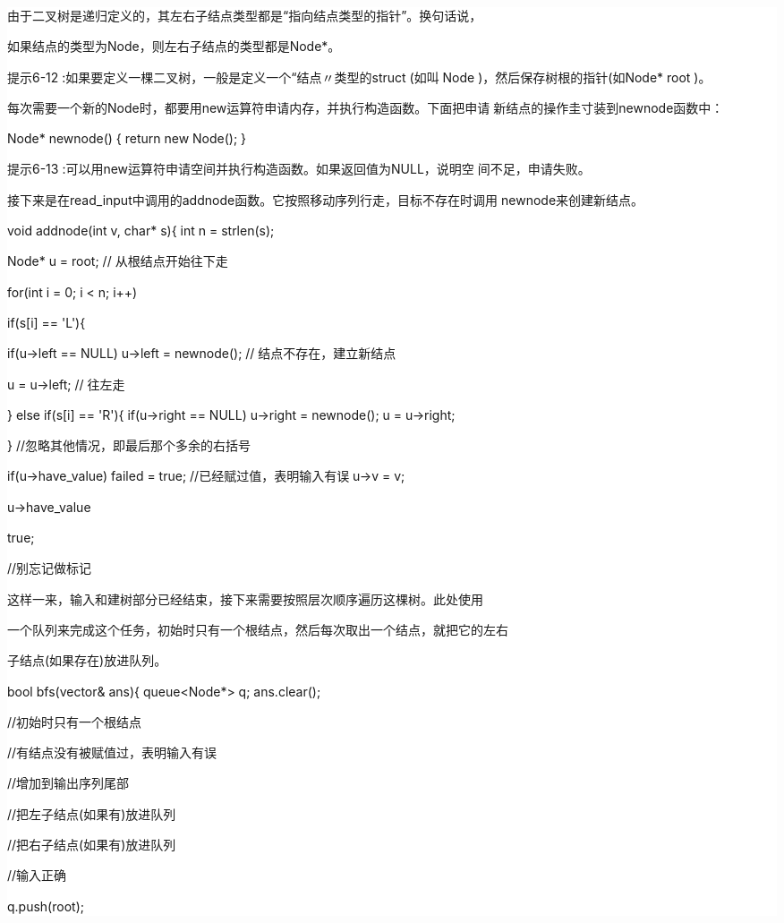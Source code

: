 由于二叉树是递归定义的，其左右子结点类型都是“指向结点类型的指针”。换句话说，

如果结点的类型为Node，则左右子结点的类型都是Node*。

提示6-12 :如果要定义一棵二叉树，一般是定义一个“结点〃类型的struct (如叫 Node )，然后保存树根的指针(如Node* root )。

每次需要一个新的Node时，都要用new运算符申请内存，并执行构造函数。下面把申请 新结点的操作圭寸装到newnode函数中：

Node* newnode() { return new Node(); }

提示6-13 :可以用new运算符申请空间并执行构造函数。如果返回值为NULL，说明空 间不足，申请失败。

接下来是在read_input中调用的addnode函数。它按照移动序列行走，目标不存在时调用 newnode来创建新结点。

void addnode(int v, char* s){ int n = strlen(s);

Node* u = root;    // 从根结点开始往下走

for(int i = 0; i < n; i++)

if(s[i] == 'L'){

if(u->left == NULL) u->left = newnode();    // 结点不存在，建立新结点

u = u->left;    // 往左走

} else if(s[i] == 'R'){ if(u->right == NULL) u->right = newnode(); u = u->right;

}    //忽略其他情况，即最后那个多余的右括号

if(u->have_value) failed = true; //已经赋过值，表明输入有误 u->v = v;

u->have_value



true;



//别忘记做标记

这样一来，输入和建树部分已经结束，接下来需要按照层次顺序遍历这棵树。此处使用

一个队列来完成这个任务，初始时只有一个根结点，然后每次取出一个结点，就把它的左右

子结点(如果存在)放进队列。

bool bfs(vector<int>& ans){ queue<Node*> q; ans.clear();

//初始时只有一个根结点



//有结点没有被赋值过，表明输入有误

//增加到输出序列尾部

//把左子结点(如果有)放进队列

//把右子结点(如果有)放进队列



//输入正确



q.push(root);
